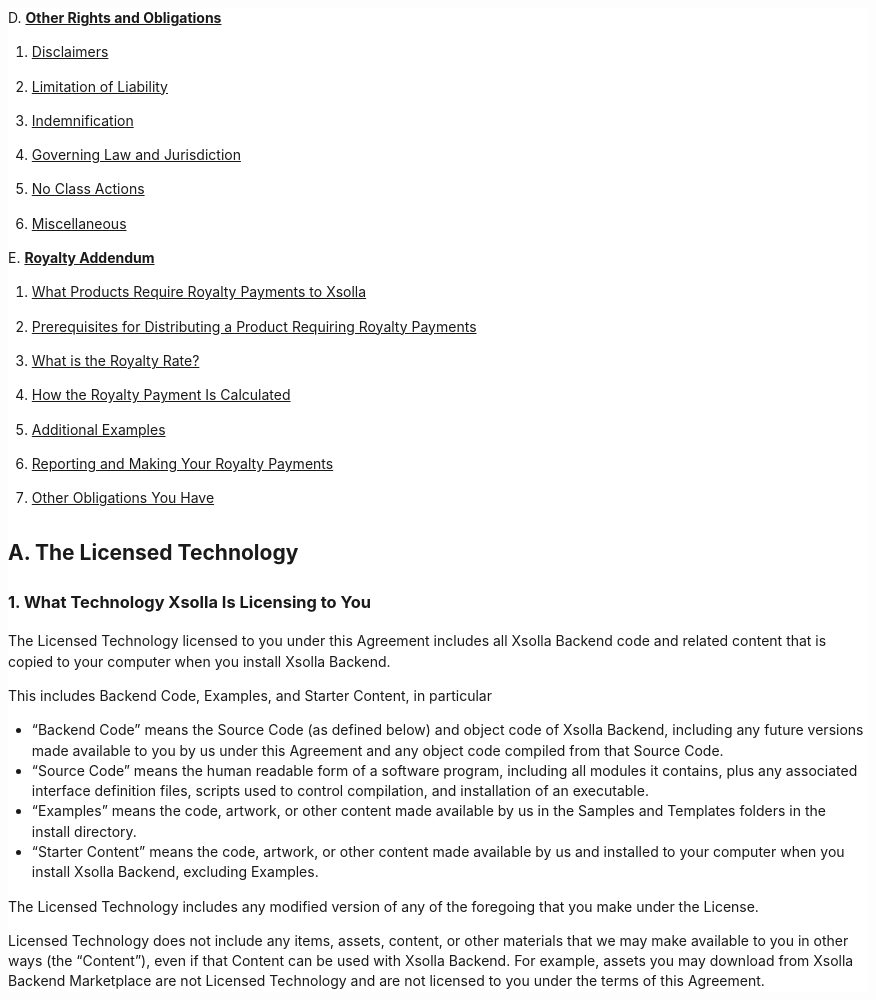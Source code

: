 D. [**Other Rights and Obligations**](#d-other-rights-and-obligations)

1. [Disclaimers](#1-disclaimers)

2. [Limitation of Liability](#2-limitation-of-liability)

3. [Indemnification](#3-indemnification)

4. [Governing Law and Jurisdiction](#4-governing-law-and-jurisdiction)

5. [No Class Actions](#5-no-class-actions)

6. [Miscellaneous](#6-miscellaneous)

E. [**Royalty Addendum**](#e-royalty-addendum)

1. [What Products Require Royalty Payments to Xsolla](#1-what-products-require-royalty-payments-to-xsolla)

2. [Prerequisites for Distributing a Product Requiring Royalty Payments](#2-prerequisites-for-distributing-a-product-requiring-royalty-payments)

3. [What is the Royalty Rate?](#3-what-is-the-royalty-rate)

4. [How the Royalty Payment Is Calculated](#4-how-the-royalty-payment-is-calculated)

5. [Additional Examples](#5-additional-examples)

6. [Reporting and Making Your Royalty Payments](#6-reporting-and-making-your-royalty-payments)

7. [Other Obligations You Have](#7-other-obligations-you-have)

## **A. The Licensed Technology**

### **1. What Technology Xsolla Is Licensing to You**

The Licensed Technology licensed to you under this Agreement includes all Xsolla Backend code and related content that is copied to your computer when you install Xsolla Backend.

This includes Backend Code, Examples, and Starter Content, in particular

-   “Backend Code” means the Source Code (as defined below) and object code of Xsolla Backend, including any future versions made available to you by us under this Agreement and any object code compiled from that Source Code.
-   “Source Code” means the human readable form of a software program, including all modules it contains, plus any associated interface definition files, scripts used to control compilation, and installation of an executable.
-   “Examples” means the code, artwork, or other content made available by us in the Samples and Templates folders in the install directory.
-   “Starter Content” means the code, artwork, or other content made available by us and installed to your computer when you install Xsolla Backend, excluding Examples.

The Licensed Technology includes any modified version of any of the foregoing that you make under the License.

Licensed Technology does not include any items, assets, content, or other materials that we may make available to you in other ways (the “Content”), even if that Content can be used with Xsolla Backend. For example, assets you may download from Xsolla Backend Marketplace are not Licensed Technology and are not licensed to you under the terms of this Agreement.
